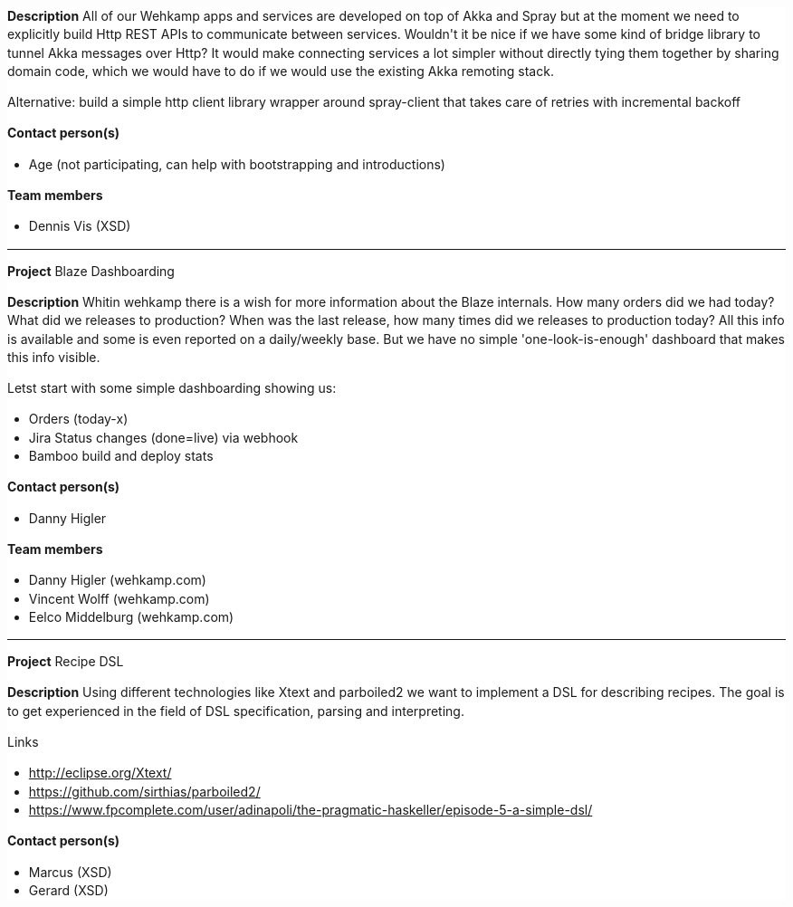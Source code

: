 **Description**
All of our Wehkamp apps and services are developed on top of Akka and Spray but at the moment we need to explicitly build Http REST APIs to communicate between services. Wouldn't it be nice if we have some kind of bridge library to tunnel Akka messages over Http? It would make connecting services a lot simpler without directly tying them together by sharing domain code, which we would have to do if we would use the existing Akka remoting stack. 

Alternative: build a simple http client library wrapper around spray-client that takes care of retries with incremental backoff

**Contact person(s)**
- Age (not participating, can help with bootstrapping and introductions)

**Team members**
- Dennis Vis (XSD)

---------------------------------------------------------------
**Project**
Blaze Dashboarding

**Description**
Whitin wehkamp there is a wish for more information about the Blaze internals. How many orders did we had today? What did we releases to production? When was the last release, how many times did we releases to production today? All this info is available and some is even reported on a daily/weekly base. But we have no simple 'one-look-is-enough' dashboard that makes this info visible. 

Letst start with some simple dashboarding showing us:
- Orders (today-x)
- Jira Status changes (done=live) via webhook
- Bamboo build and deploy stats

**Contact person(s)**
- Danny Higler

**Team members**
- Danny Higler (wehkamp.com)
- Vincent Wolff (wehkamp.com)
- Eelco Middelburg (wehkamp.com)

---------------------------------------------------------------
**Project**
Recipe DSL

**Description**
Using different technologies like Xtext and parboiled2 we want to implement a DSL for describing recipes.
The goal is to get experienced in the field of DSL specification, parsing and interpreting.

Links
* http://eclipse.org/Xtext/
* https://github.com/sirthias/parboiled2/
* https://www.fpcomplete.com/user/adinapoli/the-pragmatic-haskeller/episode-5-a-simple-dsl/

**Contact person(s)**
- Marcus (XSD)
- Gerard (XSD)
